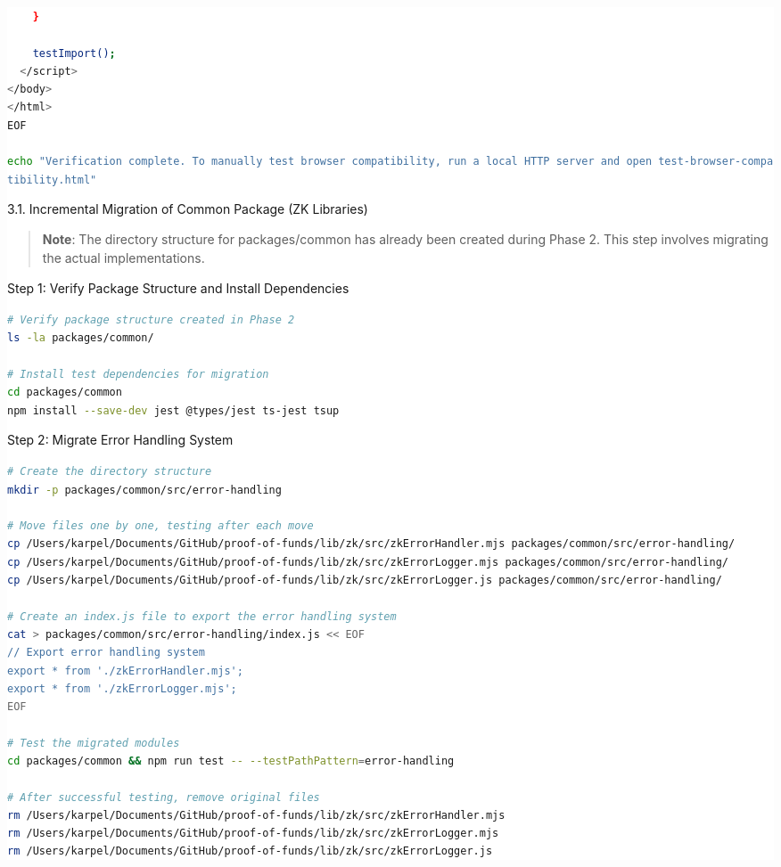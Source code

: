 ```bash
    }
    
    testImport();
  </script>
</body>
</html>
EOF

echo "Verification complete. To manually test browser compatibility, run a local HTTP server and open test-browser-compatibility.html"
```

3.1. Incremental Migration of Common Package (ZK Libraries)

> **Note**: The directory structure for packages/common has already been created during Phase 2. This step involves migrating the actual implementations.

Step 1: Verify Package Structure and Install Dependencies
```bash
# Verify package structure created in Phase 2
ls -la packages/common/

# Install test dependencies for migration
cd packages/common
npm install --save-dev jest @types/jest ts-jest tsup
```

Step 2: Migrate Error Handling System

```bash
# Create the directory structure
mkdir -p packages/common/src/error-handling

# Move files one by one, testing after each move
cp /Users/karpel/Documents/GitHub/proof-of-funds/lib/zk/src/zkErrorHandler.mjs packages/common/src/error-handling/
cp /Users/karpel/Documents/GitHub/proof-of-funds/lib/zk/src/zkErrorLogger.mjs packages/common/src/error-handling/
cp /Users/karpel/Documents/GitHub/proof-of-funds/lib/zk/src/zkErrorLogger.js packages/common/src/error-handling/

# Create an index.js file to export the error handling system
cat > packages/common/src/error-handling/index.js << EOF
// Export error handling system
export * from './zkErrorHandler.mjs';
export * from './zkErrorLogger.mjs';
EOF

# Test the migrated modules
cd packages/common && npm run test -- --testPathPattern=error-handling

# After successful testing, remove original files
rm /Users/karpel/Documents/GitHub/proof-of-funds/lib/zk/src/zkErrorHandler.mjs
rm /Users/karpel/Documents/GitHub/proof-of-funds/lib/zk/src/zkErrorLogger.mjs
rm /Users/karpel/Documents/GitHub/proof-of-funds/lib/zk/src/zkErrorLogger.js
```
